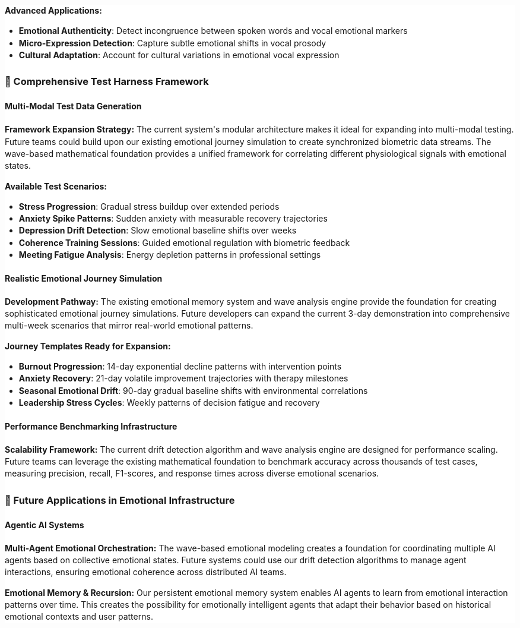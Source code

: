 **Advanced Applications:**
- **Emotional Authenticity**: Detect incongruence between spoken words and vocal emotional markers
- **Micro-Expression Detection**: Capture subtle emotional shifts in vocal prosody
- **Cultural Adaptation**: Account for cultural variations in emotional vocal expression

### 🧪 Comprehensive Test Harness Framework

#### **Multi-Modal Test Data Generation**

**Framework Expansion Strategy:**
The current system's modular architecture makes it ideal for expanding into multi-modal testing. Future teams could build upon our existing emotional journey simulation to create synchronized biometric data streams. The wave-based mathematical foundation provides a unified framework for correlating different physiological signals with emotional states.

**Available Test Scenarios:**
- **Stress Progression**: Gradual stress buildup over extended periods
- **Anxiety Spike Patterns**: Sudden anxiety with measurable recovery trajectories
- **Depression Drift Detection**: Slow emotional baseline shifts over weeks
- **Coherence Training Sessions**: Guided emotional regulation with biometric feedback
- **Meeting Fatigue Analysis**: Energy depletion patterns in professional settings

#### **Realistic Emotional Journey Simulation**

**Development Pathway:**
The existing emotional memory system and wave analysis engine provide the foundation for creating sophisticated emotional journey simulations. Future developers can expand the current 3-day demonstration into comprehensive multi-week scenarios that mirror real-world emotional patterns.

**Journey Templates Ready for Expansion:**
- **Burnout Progression**: 14-day exponential decline patterns with intervention points
- **Anxiety Recovery**: 21-day volatile improvement trajectories with therapy milestones
- **Seasonal Emotional Drift**: 90-day gradual baseline shifts with environmental correlations
- **Leadership Stress Cycles**: Weekly patterns of decision fatigue and recovery

#### **Performance Benchmarking Infrastructure**

**Scalability Framework:**
The current drift detection algorithm and wave analysis engine are designed for performance scaling. Future teams can leverage the existing mathematical foundation to benchmark accuracy across thousands of test cases, measuring precision, recall, F1-scores, and response times across diverse emotional scenarios.

### 🚀 Future Applications in Emotional Infrastructure

#### **Agentic AI Systems**

**Multi-Agent Emotional Orchestration:**
The wave-based emotional modeling creates a foundation for coordinating multiple AI agents based on collective emotional states. Future systems could use our drift detection algorithms to manage agent interactions, ensuring emotional coherence across distributed AI teams.

**Emotional Memory & Recursion:**
Our persistent emotional memory system enables AI agents to learn from emotional interaction patterns over time. This creates the possibility for emotionally intelligent agents that adapt their behavior based on historical emotional contexts and user patterns.
